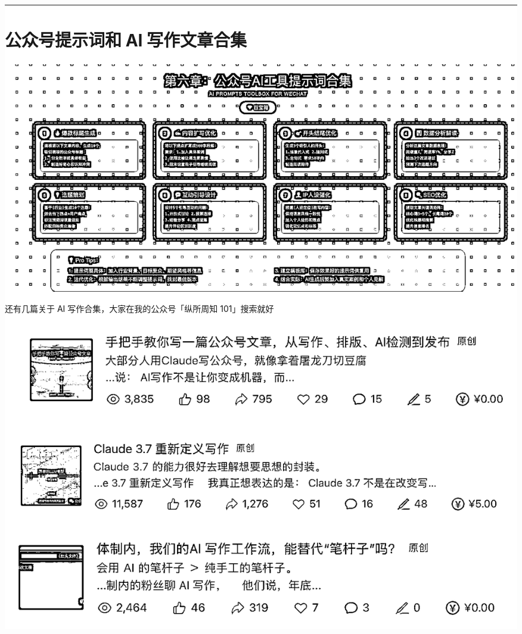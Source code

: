 * * *

# 公众号提示词和 AI 写作文章合集

![](img/45b3b0c8c38d86f735f3b9ecfc0a2a91.png)

还有几篇关于 AI 写作合集，大家在我的公众号「纵所周知 101」搜索就好

![](img/c9d5fa963edae32139f3a144769f96f9.png)

![](img/6f3757d05e85b24d988f06c198d14f81.png)

![](img/e96b7213337f83d9bfce17a9b3696000.png)
